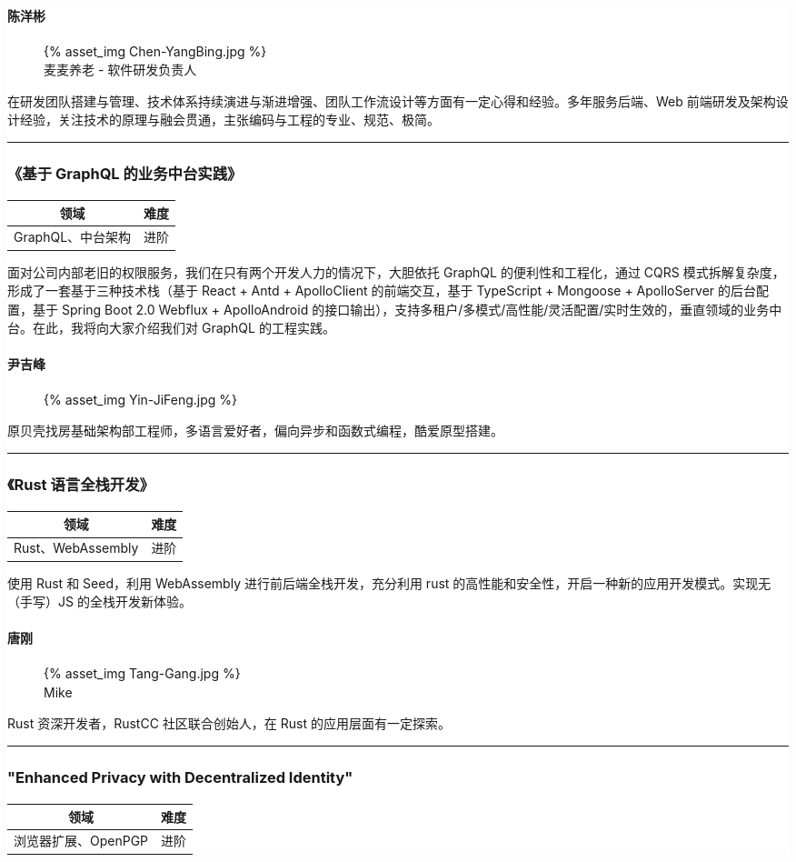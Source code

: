 #### 陈洋彬

<figure>
{% asset_img Chen-YangBing.jpg %}
  <figcaption>麦麦养老 - 软件研发负责人</figcaption>
</figure>

在研发团队搭建与管理、技术体系持续演进与渐进增强、团队工作流设计等方面有一定心得和经验。多年服务后端、Web 前端研发及架构设计经验，关注技术的原理与融会贯通，主张编码与工程的专业、规范、极简。

---

### 《基于 GraphQL 的业务中台实践》

|       领域        | 难度 |
| :---------------: | :--: |
| GraphQL、中台架构 | 进阶 |

面对公司内部老旧的权限服务，我们在只有两个开发人力的情况下，大胆依托 GraphQL 的便利性和工程化，通过 CQRS 模式拆解复杂度，形成了一套基于三种技术栈（基于 React + Antd + ApolloClient 的前端交互，基于 TypeScript + Mongoose + ApolloServer 的后台配置，基于 Spring Boot 2.0 Webflux + ApolloAndroid 的接口输出），支持多租户/多模式/高性能/灵活配置/实时生效的，垂直领域的业务中台。在此，我将向大家介绍我们对 GraphQL 的工程实践。

#### 尹吉峰

<figure>
{% asset_img Yin-JiFeng.jpg %}
</figure>

原贝壳找房基础架构部工程师，多语言爱好者，偏向异步和函数式编程，酷爱原型搭建。

---

### 《Rust 语言全栈开发》

|       领域        | 难度 |
| :---------------: | :--: |
| Rust、WebAssembly | 进阶 |

使用 Rust 和 Seed，利用 WebAssembly 进行前后端全栈开发，充分利用 rust 的高性能和安全性，开启一种新的应用开发模式。实现无（手写）JS 的全栈开发新体验。

#### 唐刚

<figure>
{% asset_img Tang-Gang.jpg %}
  <figcaption>Mike</figcaption>
</figure>

Rust 资深开发者，RustCC 社区联合创始人，在 Rust 的应用层面有一定探索。

---

### "Enhanced Privacy with Decentralized Identity"

|        领域         | 难度 |
| :-----------------: | :--: |
| 浏览器扩展、OpenPGP | 进阶 |
